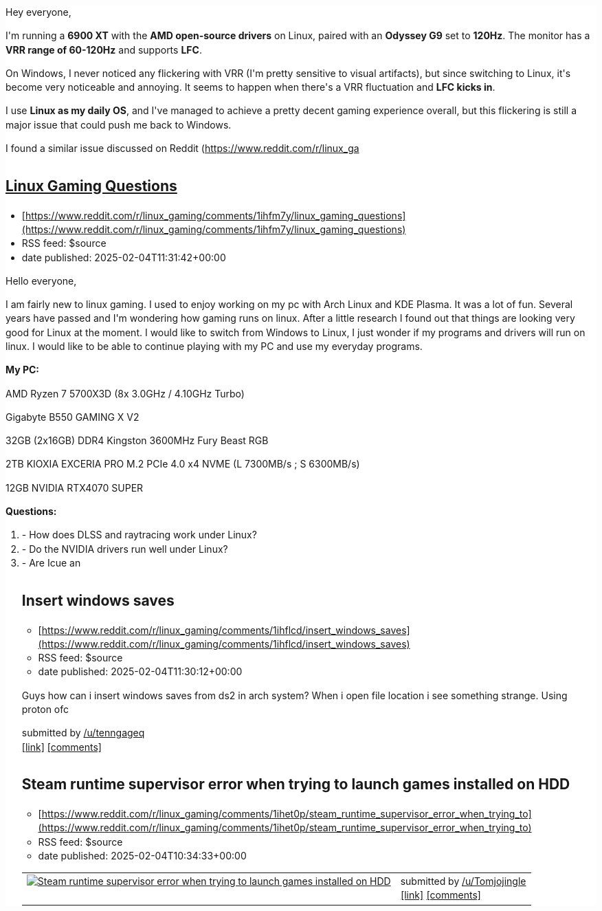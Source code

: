 <div class="md"><p>Hey everyone,</p> <p>I&#39;m running a <strong>6900 XT</strong> with the <strong>AMD open-source drivers</strong> on Linux, paired with an <strong>Odyssey G9</strong> set to <strong>120Hz</strong>. The monitor has a <strong>VRR range of 60-120Hz</strong> and supports <strong>LFC</strong>.</p> <p>On Windows, I never noticed any flickering with VRR (I&#39;m pretty sensitive to visual artifacts), but since switching to Linux, it&#39;s become very noticeable and annoying. It seems to happen when there&#39;s a VRR fluctuation and <strong>LFC kicks in</strong>.</p> <p>I use <strong>Linux as my daily OS</strong>, and I&#39;ve managed to achieve a pretty decent gaming experience overall, but this flickering is still a major issue that could push me back to Windows.</p> <p>I found a similar issue discussed on Reddit (<a href="https://www.reddit.com/r/linux_gaming/comments/1entfo8/vrr_flicker_only_on_linux_but_not_windows_is/">https://www.reddit.com/r/linux_ga

## Linux Gaming Questions
 - [https://www.reddit.com/r/linux_gaming/comments/1ihfm7y/linux_gaming_questions](https://www.reddit.com/r/linux_gaming/comments/1ihfm7y/linux_gaming_questions)
 - RSS feed: $source
 - date published: 2025-02-04T11:31:42+00:00

<div class="md"><p>Hello everyone,</p> <p>I am fairly new to linux gaming. I used to enjoy working on my pc with Arch Linux and KDE Plasma. It was a lot of fun. Several years have passed and I&#39;m wondering how gaming runs on linux. After a little research I found out that things are looking very good for Linux at the moment. I would like to switch from Windows to Linux, I just wonder if my programs and drivers will run on linux. I would like to be able to continue playing with my PC and use my everyday programs.</p> <p><strong>My PC:</strong></p> <p>AMD Ryzen 7 5700X3D (8x 3.0GHz / 4.10GHz Turbo)</p> <p>Gigabyte B550 GAMING X V2</p> <p>32GB (2x16GB) DDR4 Kingston 3600MHz Fury Beast RGB</p> <p>2TB KIOXIA EXCERIA PRO M.2 PCIe 4.0 x4 NVME (L 7300MB/s ; S 6300MB/s)</p> <p>12GB NVIDIA RTX4070 SUPER</p> <p><strong>Questions:</strong></p> <ol> <li>- How does DLSS and raytracing work under Linux? </li> <li>- Do the NVIDIA drivers run well under Linux?</li> <li>- Are Icue an

## Insert windows saves
 - [https://www.reddit.com/r/linux_gaming/comments/1ihflcd/insert_windows_saves](https://www.reddit.com/r/linux_gaming/comments/1ihflcd/insert_windows_saves)
 - RSS feed: $source
 - date published: 2025-02-04T11:30:12+00:00

<div class="md"><p>Guys how can i insert windows saves from ds2 in arch system? When i open file location i see something strange. Using proton ofc</p> </div> &#32; submitted by &#32; <a href="https://www.reddit.com/user/tenngageq"> /u/tenngageq </a> <br/> <span><a href="https://www.reddit.com/r/linux_gaming/comments/1ihflcd/insert_windows_saves/">[link]</a></span> &#32; <span><a href="https://www.reddit.com/r/linux_gaming/comments/1ihflcd/insert_windows_saves/">[comments]</a></span>

## Steam runtime supervisor error when trying to launch games installed on HDD
 - [https://www.reddit.com/r/linux_gaming/comments/1ihet0p/steam_runtime_supervisor_error_when_trying_to](https://www.reddit.com/r/linux_gaming/comments/1ihet0p/steam_runtime_supervisor_error_when_trying_to)
 - RSS feed: $source
 - date published: 2025-02-04T10:34:33+00:00

<table> <tr><td> <a href="https://www.reddit.com/r/linux_gaming/comments/1ihet0p/steam_runtime_supervisor_error_when_trying_to/"> <img src="https://preview.redd.it/90fb4tsbo3he1.png?width=640&amp;crop=smart&amp;auto=webp&amp;s=8fec1c98a826f299418a51433607ea9f909da529" alt="Steam runtime supervisor error when trying to launch games installed on HDD" title="Steam runtime supervisor error when trying to launch games installed on HDD" /> </a> </td><td> &#32; submitted by &#32; <a href="https://www.reddit.com/user/Tomjojingle"> /u/Tomjojingle </a> <br/> <span><a href="https://i.redd.it/90fb4tsbo3he1.png">[link]</a></span> &#32; <span><a href="https://www.reddit.com/r/linux_gaming/comments/1ihet0p/steam_runtime_supervisor_error_when_trying_to/">[comments]</a></span> </td></tr></table>
